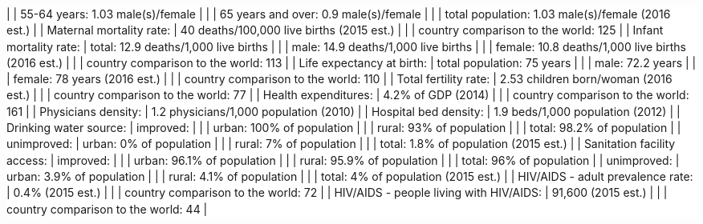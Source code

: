 | | 55-64 years: 1.03 male(s)/female |
| | 65 years and over: 0.9 male(s)/female |
| | total population: 1.03 male(s)/female (2016 est.) |
| Maternal mortality rate: | 40 deaths/100,000 live births (2015 est.) |
| | country comparison to the world: 125 |
| Infant mortality rate: | total: 12.9 deaths/1,000 live births |
| | male: 14.9 deaths/1,000 live births |
| | female: 10.8 deaths/1,000 live births (2016 est.) |
| | country comparison to the world: 113 |
| Life expectancy at birth: | total population: 75 years |
| | male: 72.2 years |
| | female: 78 years (2016 est.) |
| | country comparison to the world: 110 |
| Total fertility rate: | 2.53 children born/woman (2016 est.) |
| | country comparison to the world: 77 |
| Health expenditures: | 4.2% of GDP (2014) |
| | country comparison to the world: 161 |
| Physicians density: | 1.2 physicians/1,000 population (2010) |
| Hospital bed density: | 1.9 beds/1,000 population (2012) |
| Drinking water source: | improved: |
| | urban: 100% of population |
| | rural: 93% of population |
| | total: 98.2% of population |
| unimproved: | urban: 0% of population |
| | rural: 7% of population |
| | total: 1.8% of population (2015 est.) |
| Sanitation facility access: | improved: |
| | urban: 96.1% of population |
| | rural: 95.9% of population |
| | total: 96% of population |
| unimproved: | urban: 3.9% of population |
| | rural: 4.1% of population |
| | total: 4% of population (2015 est.) |
| HIV/AIDS - adult prevalence rate: | 0.4% (2015 est.) |
| | country comparison to the world: 72 |
| HIV/AIDS - people living with HIV/AIDS: | 91,600 (2015 est.) |
| | country comparison to the world: 44 |